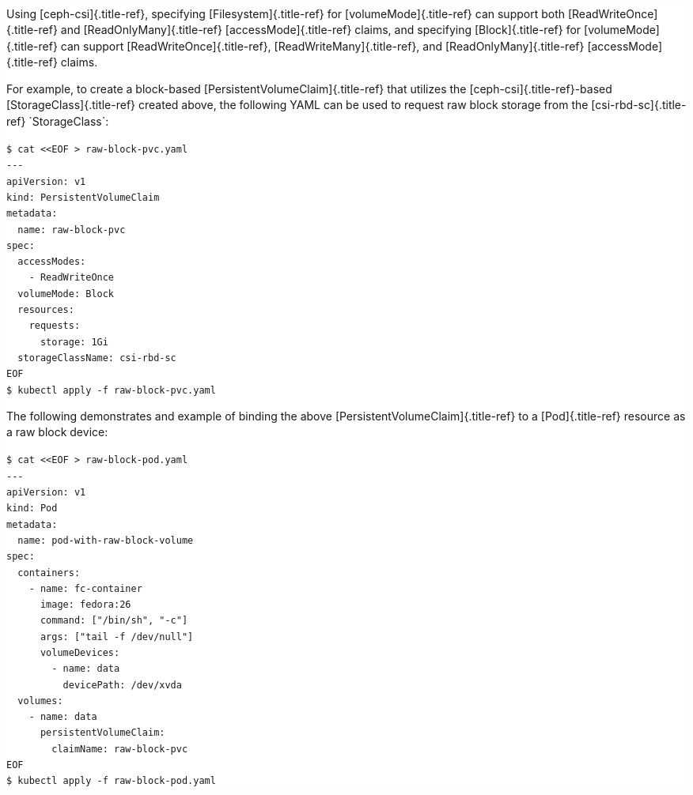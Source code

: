 Using [ceph-csi]{.title-ref}, specifying [Filesystem]{.title-ref} for
[volumeMode]{.title-ref} can support both [ReadWriteOnce]{.title-ref}
and [ReadOnlyMany]{.title-ref} [accessMode]{.title-ref} claims, and
specifying [Block]{.title-ref} for [volumeMode]{.title-ref} can support
[ReadWriteOnce]{.title-ref}, [ReadWriteMany]{.title-ref}, and
[ReadOnlyMany]{.title-ref} [accessMode]{.title-ref} claims.

For example, to create a block-based [PersistentVolumeClaim]{.title-ref}
that utilizes the [ceph-csi]{.title-ref}-based
[StorageClass]{.title-ref} created above, the following YAML can be used
to request raw block storage from the [csi-rbd-sc]{.title-ref}
\`StorageClass\`:

    $ cat <<EOF > raw-block-pvc.yaml
    ---
    apiVersion: v1
    kind: PersistentVolumeClaim
    metadata:
      name: raw-block-pvc
    spec:
      accessModes:
        - ReadWriteOnce
      volumeMode: Block
      resources:
        requests:
          storage: 1Gi
      storageClassName: csi-rbd-sc
    EOF
    $ kubectl apply -f raw-block-pvc.yaml

The following demonstrates and example of binding the above
[PersistentVolumeClaim]{.title-ref} to a [Pod]{.title-ref} resource as a
raw block device:

    $ cat <<EOF > raw-block-pod.yaml
    ---
    apiVersion: v1
    kind: Pod
    metadata:
      name: pod-with-raw-block-volume
    spec:
      containers:
        - name: fc-container
          image: fedora:26
          command: ["/bin/sh", "-c"]
          args: ["tail -f /dev/null"]
          volumeDevices:
            - name: data
              devicePath: /dev/xvda
      volumes:
        - name: data
          persistentVolumeClaim:
            claimName: raw-block-pvc
    EOF
    $ kubectl apply -f raw-block-pod.yaml
